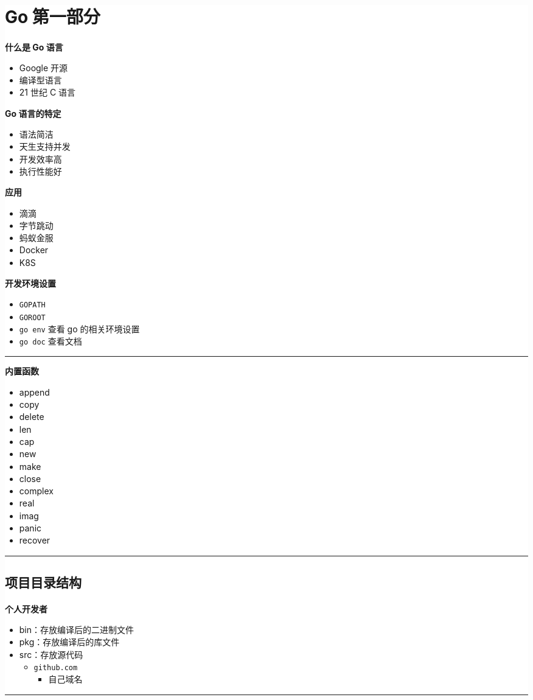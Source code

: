 # Go 第一部分

**什么是 Go 语言**

- Google 开源
- 编译型语言
- 21 世纪 C 语言

**Go 语言的特定**

- 语法简洁
- 天生支持并发
- 开发效率高
- 执行性能好

**应用**

- 滴滴
- 字节跳动
- 蚂蚁金服
- Docker
- K8S

**开发环境设置**

- `GOPATH`
- `GOROOT`
- `go env` 查看 go 的相关环境设置
- `go doc` 查看文档

---

**内置函数**

- append
- copy
- delete
- len
- cap
- new
- make
- close
- complex
- real
- imag
- panic
- recover

---

## 项目目录结构

**个人开发者**

- bin：存放编译后的二进制文件
- pkg：存放编译后的库文件
- src：存放源代码
  + `github.com`
    + 自己域名

---